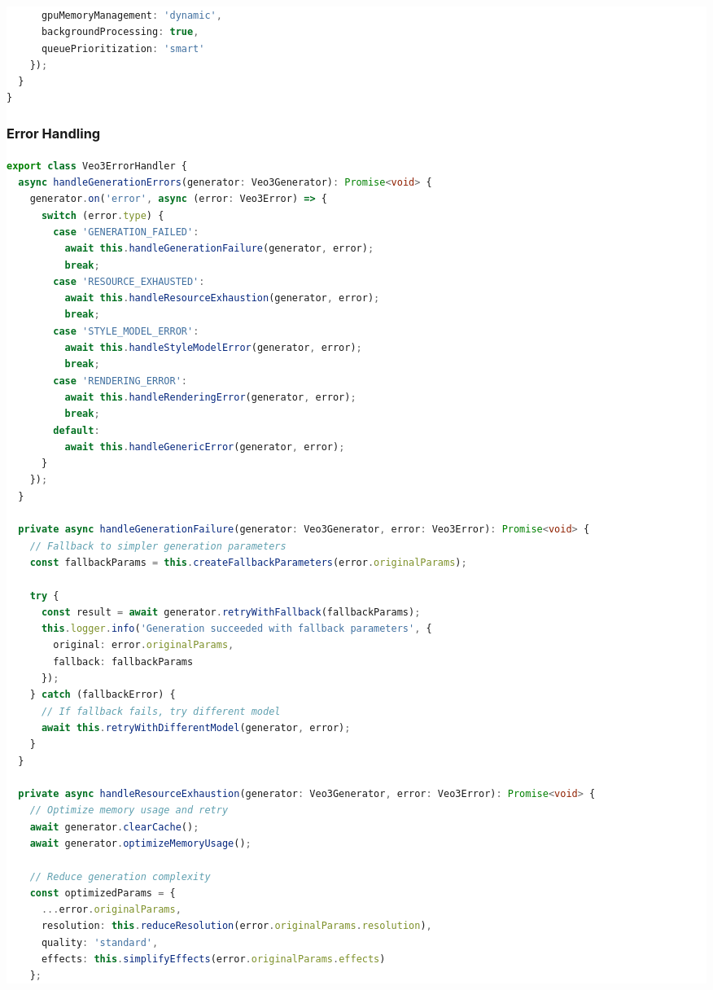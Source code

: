 ```typescript
      gpuMemoryManagement: 'dynamic',
      backgroundProcessing: true,
      queuePrioritization: 'smart'
    });
  }
}
```

### Error Handling

```typescript
export class Veo3ErrorHandler {
  async handleGenerationErrors(generator: Veo3Generator): Promise<void> {
    generator.on('error', async (error: Veo3Error) => {
      switch (error.type) {
        case 'GENERATION_FAILED':
          await this.handleGenerationFailure(generator, error);
          break;
        case 'RESOURCE_EXHAUSTED':
          await this.handleResourceExhaustion(generator, error);
          break;
        case 'STYLE_MODEL_ERROR':
          await this.handleStyleModelError(generator, error);
          break;
        case 'RENDERING_ERROR':
          await this.handleRenderingError(generator, error);
          break;
        default:
          await this.handleGenericError(generator, error);
      }
    });
  }

  private async handleGenerationFailure(generator: Veo3Generator, error: Veo3Error): Promise<void> {
    // Fallback to simpler generation parameters
    const fallbackParams = this.createFallbackParameters(error.originalParams);
    
    try {
      const result = await generator.retryWithFallback(fallbackParams);
      this.logger.info('Generation succeeded with fallback parameters', {
        original: error.originalParams,
        fallback: fallbackParams
      });
    } catch (fallbackError) {
      // If fallback fails, try different model
      await this.retryWithDifferentModel(generator, error);
    }
  }

  private async handleResourceExhaustion(generator: Veo3Generator, error: Veo3Error): Promise<void> {
    // Optimize memory usage and retry
    await generator.clearCache();
    await generator.optimizeMemoryUsage();
    
    // Reduce generation complexity
    const optimizedParams = {
      ...error.originalParams,
      resolution: this.reduceResolution(error.originalParams.resolution),
      quality: 'standard',
      effects: this.simplifyEffects(error.originalParams.effects)
    };
```